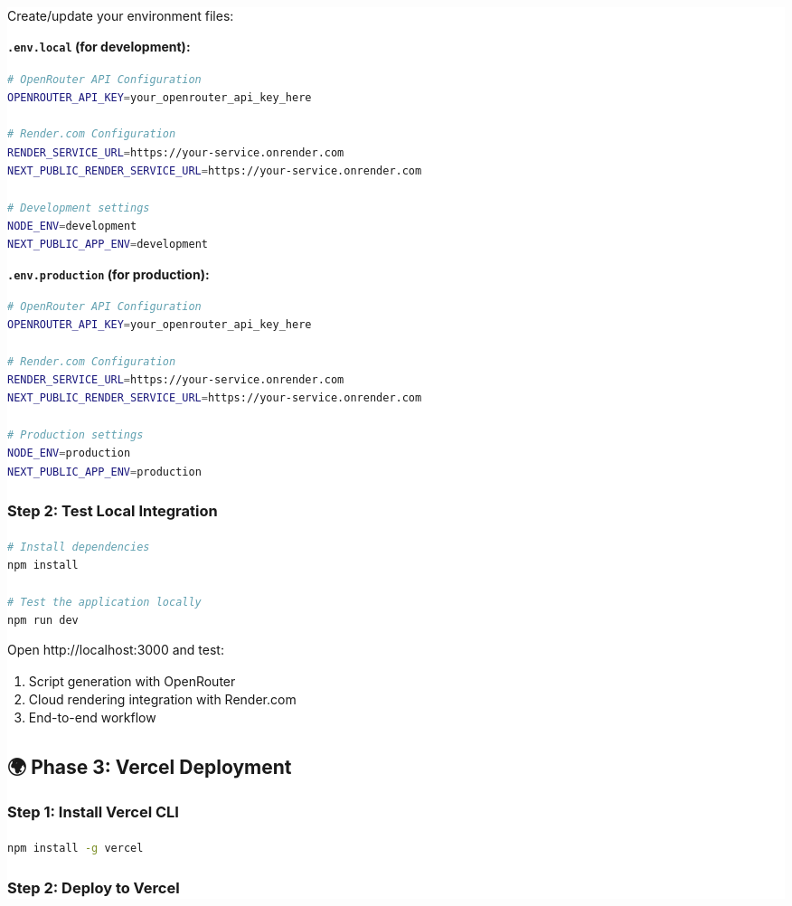 Create/update your environment files:

**`.env.local` (for development):**
```bash
# OpenRouter API Configuration
OPENROUTER_API_KEY=your_openrouter_api_key_here

# Render.com Configuration
RENDER_SERVICE_URL=https://your-service.onrender.com
NEXT_PUBLIC_RENDER_SERVICE_URL=https://your-service.onrender.com

# Development settings
NODE_ENV=development
NEXT_PUBLIC_APP_ENV=development
```

**`.env.production` (for production):**
```bash
# OpenRouter API Configuration
OPENROUTER_API_KEY=your_openrouter_api_key_here

# Render.com Configuration
RENDER_SERVICE_URL=https://your-service.onrender.com
NEXT_PUBLIC_RENDER_SERVICE_URL=https://your-service.onrender.com

# Production settings
NODE_ENV=production
NEXT_PUBLIC_APP_ENV=production
```

### Step 2: Test Local Integration

```bash
# Install dependencies
npm install

# Test the application locally
npm run dev
```

Open http://localhost:3000 and test:
1. Script generation with OpenRouter
2. Cloud rendering integration with Render.com
3. End-to-end workflow

## 🌍 Phase 3: Vercel Deployment

### Step 1: Install Vercel CLI

```bash
npm install -g vercel
```

### Step 2: Deploy to Vercel
